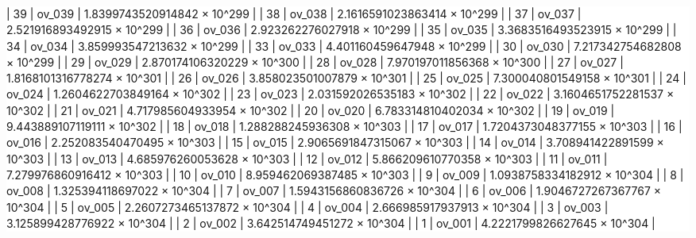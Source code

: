 | 39 | ov_039 | 1.8399743520914842 × 10^299 |
| 38 | ov_038 | 2.1616591023863414 × 10^299 |
| 37 | ov_037 | 2.521916893492915 × 10^299 |
| 36 | ov_036 | 2.923262276027918 × 10^299 |
| 35 | ov_035 | 3.3683516493523915 × 10^299 |
| 34 | ov_034 | 3.859993547213632 × 10^299 |
| 33 | ov_033 | 4.401160459647948 × 10^299 |
| 30 | ov_030 | 7.217342754682808 × 10^299 |
| 29 | ov_029 | 2.870174106320229 × 10^300 |
| 28 | ov_028 | 7.970197011856368 × 10^300 |
| 27 | ov_027 | 1.8168101316778274 × 10^301 |
| 26 | ov_026 | 3.858023501007879 × 10^301 |
| 25 | ov_025 | 7.300040801549158 × 10^301 |
| 24 | ov_024 | 1.2604622703849164 × 10^302 |
| 23 | ov_023 | 2.031592026535183 × 10^302 |
| 22 | ov_022 | 3.1604651752281537 × 10^302 |
| 21 | ov_021 | 4.717985604933954 × 10^302 |
| 20 | ov_020 | 6.783314810402034 × 10^302 |
| 19 | ov_019 | 9.443889107119111 × 10^302 |
| 18 | ov_018 | 1.288288245936308 × 10^303 |
| 17 | ov_017 | 1.7204373048377155 × 10^303 |
| 16 | ov_016 | 2.252083540470495 × 10^303 |
| 15 | ov_015 | 2.9065691847315067 × 10^303 |
| 14 | ov_014 | 3.708941422891599 × 10^303 |
| 13 | ov_013 | 4.685976260053628 × 10^303 |
| 12 | ov_012 | 5.866209610770358 × 10^303 |
| 11 | ov_011 | 7.279976860916412 × 10^303 |
| 10 | ov_010 | 8.959462069387485 × 10^303 |
| 9 | ov_009 | 1.0938758334182912 × 10^304 |
| 8 | ov_008 | 1.325394118697022 × 10^304 |
| 7 | ov_007 | 1.5943156860836726 × 10^304 |
| 6 | ov_006 | 1.9046727267367767 × 10^304 |
| 5 | ov_005 | 2.2607273465137872 × 10^304 |
| 4 | ov_004 | 2.666985917937913 × 10^304 |
| 3 | ov_003 | 3.125899428776922 × 10^304 |
| 2 | ov_002 | 3.642514749451272 × 10^304 |
| 1 | ov_001 | 4.2221799826627645 × 10^304 |

